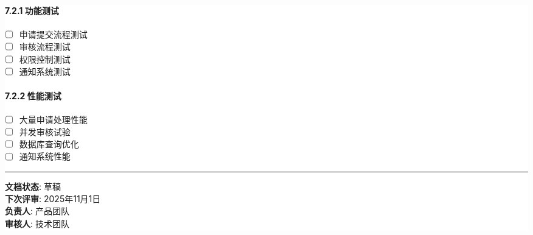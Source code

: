 #### 7.2.1 功能测试
- [ ] 申请提交流程测试
- [ ] 审核流程测试
- [ ] 权限控制测试
- [ ] 通知系统测试

#### 7.2.2 性能测试
- [ ] 大量申请处理性能
- [ ] 并发审核试验
- [ ] 数据库查询优化
- [ ] 通知系统性能

---

**文档状态**: 草稿  
**下次评审**: 2025年11月1日  
**负责人**: 产品团队  
**审核人**: 技术团队


  [ApplicationStatus.DRAFT]: [
  [ApplicationStatus.SUBMITTED]: [
  [ApplicationStatus.UNDER_REVIEW]: [
  [ApplicationStatus.APPROVED]: [
  [ApplicationStatus.REJECTED]: [